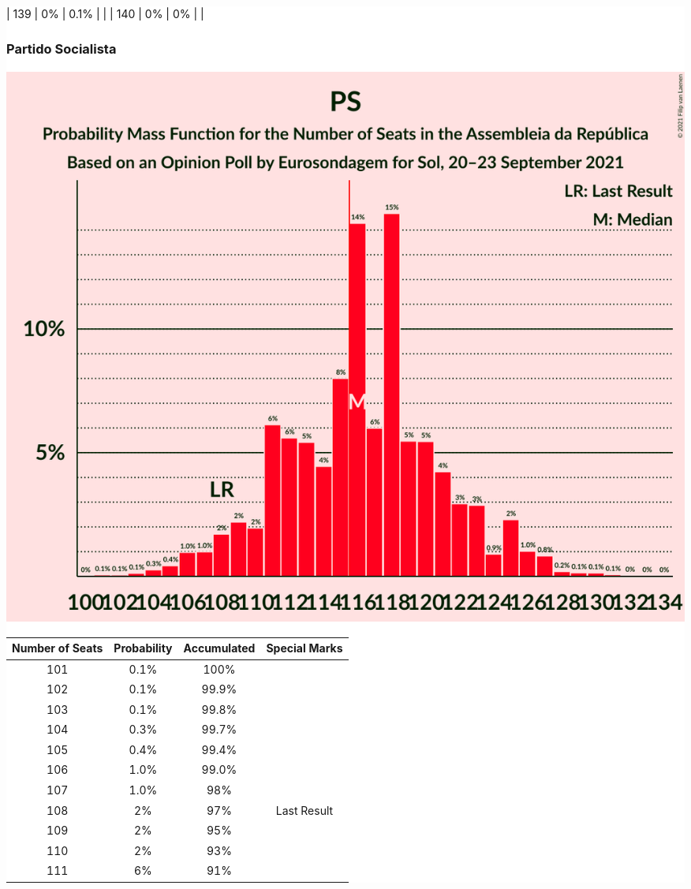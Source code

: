 | 139 | 0% | 0.1% |  |
| 140 | 0% | 0% |  |

### Partido Socialista

![Graph with seats probability mass function not yet produced](2021-09-23-Eurosondagem-coalitions-seats-pmf-ps.png "Seats Probability Mass Function")

| Number of Seats | Probability | Accumulated | Special Marks |
|:---------------:|:-----------:|:-----------:|:-------------:|
| 101 | 0.1% | 100% |  |
| 102 | 0.1% | 99.9% |  |
| 103 | 0.1% | 99.8% |  |
| 104 | 0.3% | 99.7% |  |
| 105 | 0.4% | 99.4% |  |
| 106 | 1.0% | 99.0% |  |
| 107 | 1.0% | 98% |  |
| 108 | 2% | 97% | Last Result |
| 109 | 2% | 95% |  |
| 110 | 2% | 93% |  |
| 111 | 6% | 91% |  |